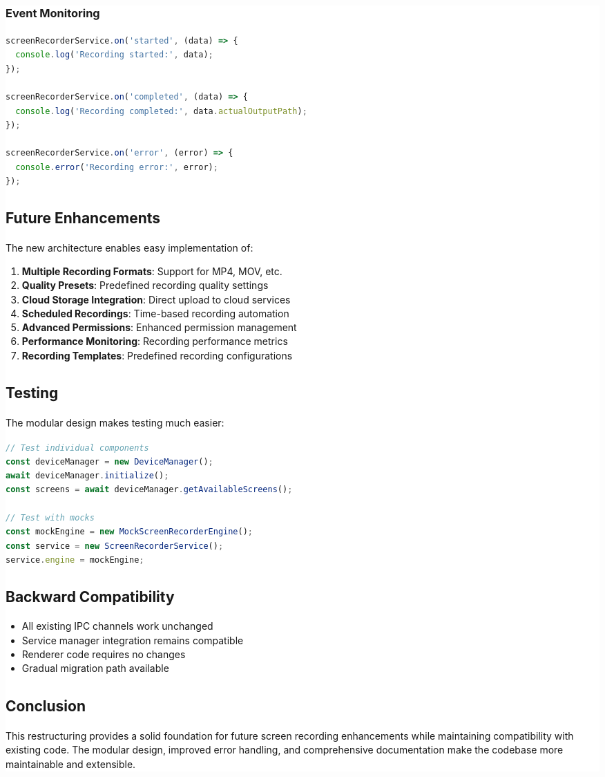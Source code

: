### Event Monitoring
```javascript
screenRecorderService.on('started', (data) => {
  console.log('Recording started:', data);
});

screenRecorderService.on('completed', (data) => {
  console.log('Recording completed:', data.actualOutputPath);
});

screenRecorderService.on('error', (error) => {
  console.error('Recording error:', error);
});
```

## Future Enhancements

The new architecture enables easy implementation of:

1. **Multiple Recording Formats**: Support for MP4, MOV, etc.
2. **Quality Presets**: Predefined recording quality settings
3. **Cloud Storage Integration**: Direct upload to cloud services
4. **Scheduled Recordings**: Time-based recording automation
5. **Advanced Permissions**: Enhanced permission management
6. **Performance Monitoring**: Recording performance metrics
7. **Recording Templates**: Predefined recording configurations

## Testing

The modular design makes testing much easier:

```javascript
// Test individual components
const deviceManager = new DeviceManager();
await deviceManager.initialize();
const screens = await deviceManager.getAvailableScreens();

// Test with mocks
const mockEngine = new MockScreenRecorderEngine();
const service = new ScreenRecorderService();
service.engine = mockEngine;
```

## Backward Compatibility

- All existing IPC channels work unchanged
- Service manager integration remains compatible
- Renderer code requires no changes
- Gradual migration path available

## Conclusion

This restructuring provides a solid foundation for future screen recording enhancements while maintaining compatibility with existing code. The modular design, improved error handling, and comprehensive documentation make the codebase more maintainable and extensible. 